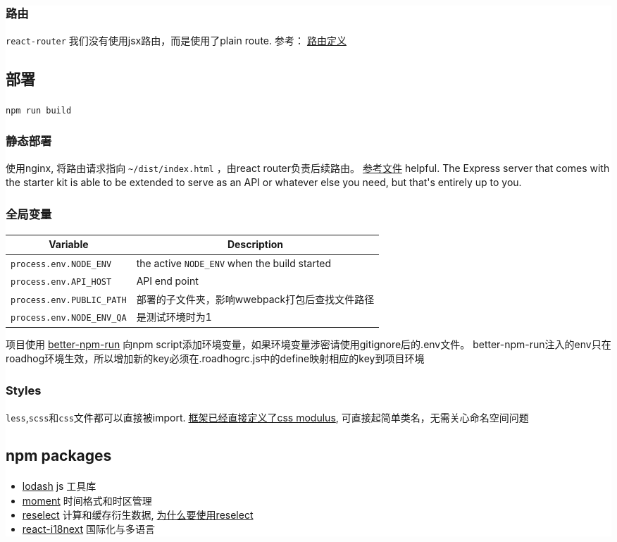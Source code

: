 ### 路由
`react-router` 我们没有使用jsx路由，而是使用了plain route. 参考： [路由定义](https://github.com/ReactTraining/react-router/blob/v3/docs/API.md#plainroute)


## 部署
`npm run build`

### 静态部署
使用nginx, 将路由请求指向 `~/dist/index.html` ，由react router负责后续路由。 [参考文件](https://github.com/reactjs/react-router/blob/master/docs/guides/Histories.md#configuring-your-server) helpful. The Express server that comes with the starter kit is able to be extended to serve as an API or whatever else you need, but that's entirely up to you.

### 全局变量

|Variable|Description|
|---|---|
|`process.env.NODE_ENV`|the active `NODE_ENV` when the build started|
|`process.env.API_HOST`|API end point|
|`process.env.PUBLIC_PATH`|部署的子文件夹，影响wwebpack打包后查找文件路径|
|`process.env.NODE_ENV_QA`|是测试环境时为1|

项目使用 [better-npm-run](https://github.com/benoror/better-npm-run) 向npm script添加环境变量，如果环境变量涉密请使用gitignore后的.env文件。
better-npm-run注入的env只在roadhog环境生效，所以增加新的key必须在.roadhogrc.js中的define映射相应的key到项目环境

### Styles

`less`,`scss`和`css`文件都可以直接被import.
[框架已经直接定义了css modulus](https://github.com/dvajs/dva-knowledgemap#理解-css-modules), 可直接起简单类名，无需关心命名空间问题

## npm packages
* [lodash](https://lodash.com/docs/4.17.4) js 工具库
* [moment](http://momentjs.cn/docs/) 时间格式和时区管理
* [reselect](https://github.com/reactjs/reselect) 计算和缓存衍生数据, [为什么要使用reselect](http://cn.redux.js.org/docs/recipes/ComputingDerivedData.html)
* [react-i18next](https://react.i18next.com/getting-started.html) 国际化与多语言



